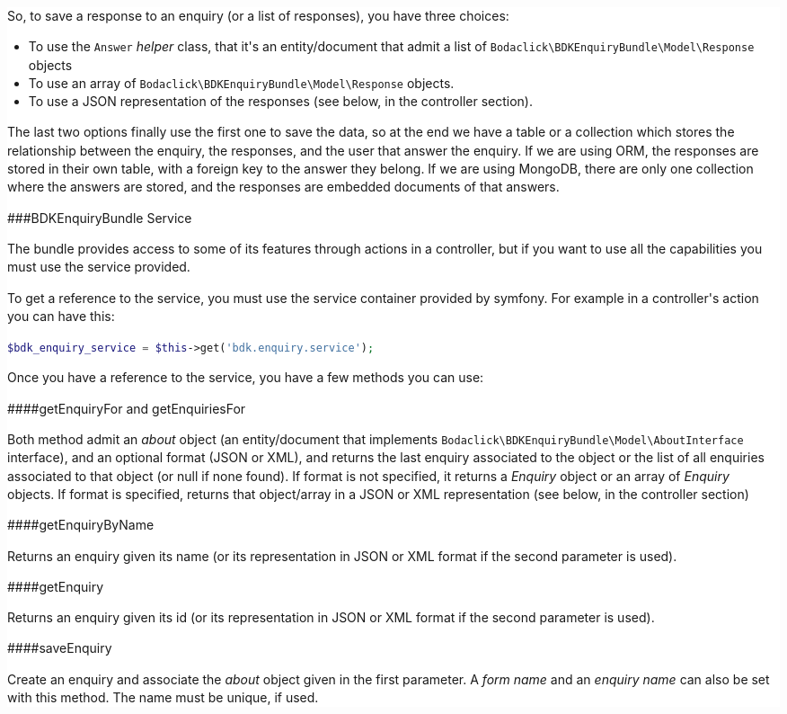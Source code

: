 So, to save a response to an enquiry (or a list of responses), you have three choices:

- To use the `Answer` *helper* class, that it's an entity/document that admit a list of
`Bodaclick\BDKEnquiryBundle\Model\Response` objects
- To use an array of `Bodaclick\BDKEnquiryBundle\Model\Response` objects.
- To use a JSON representation of the responses (see below, in the controller section).

The last two options finally use the first one to save the data, so at the end we have a table or a collection which
stores the relationship between the enquiry, the responses, and the user that answer the enquiry. If we are using ORM,
the responses are stored in their own table, with a foreign key to the answer they belong. If we are using MongoDB,
there are only one collection where the answers are stored, and the responses are embedded documents of that answers.

###BDKEnquiryBundle Service

The bundle provides access to some of its features through actions in a controller, but if you want to use all the
capabilities you must use the service provided.

To get a reference to the service, you must use the service container provided by symfony.
For example in a controller's action you can have this:

``` php
$bdk_enquiry_service = $this->get('bdk.enquiry.service');
```

Once you have a reference to the service, you have a few methods you can use:

####getEnquiryFor and getEnquiriesFor

Both method admit an *about* object (an entity/document that implements `Bodaclick\BDKEnquiryBundle\Model\AboutInterface`
interface), and an optional format (JSON or XML), and returns the last enquiry associated to the object or the list of
all enquiries associated to that object (or null if none found). If format is not specified, it returns a *Enquiry*
object or an array of *Enquiry* objects. If format is specified, returns that object/array in a JSON or XML
representation (see below, in the controller section)

####getEnquiryByName

Returns an enquiry given its name (or its representation in JSON or XML format if the second parameter is used).


####getEnquiry

Returns an enquiry given its id (or its representation in JSON or XML format if the second parameter is used).

####saveEnquiry

Create an enquiry and associate the *about* object given in the first parameter. A *form name* and an *enquiry name*
can also be set with this method. The name must be unique, if used.

